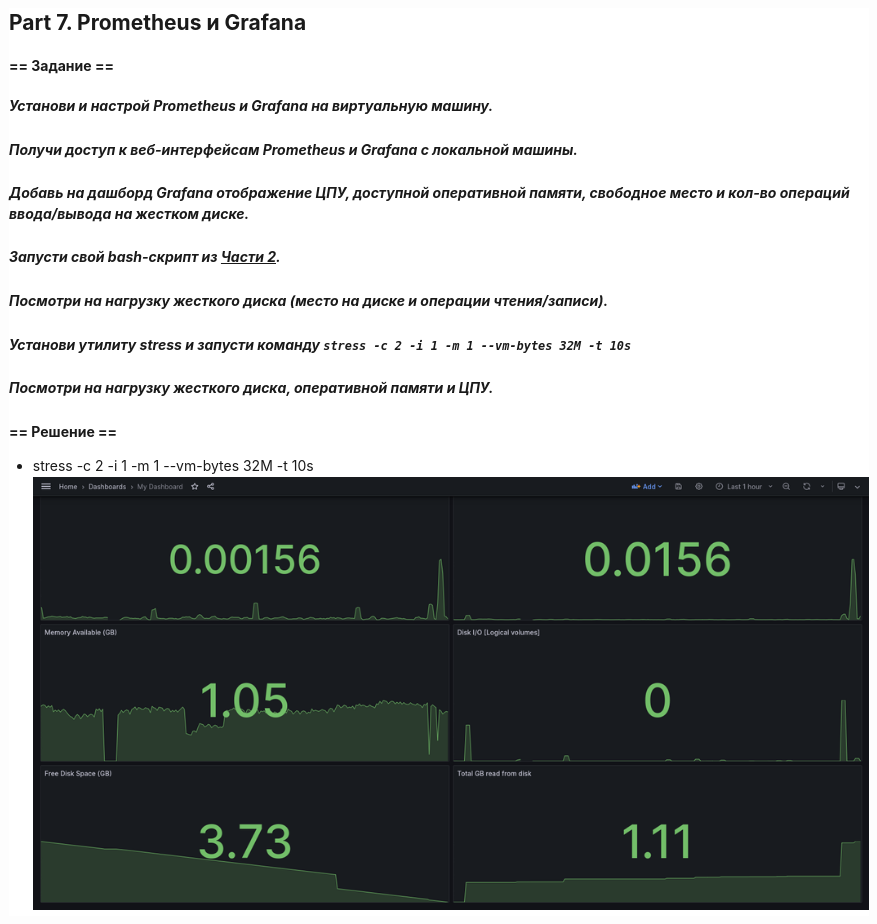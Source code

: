 
## Part 7. **Prometheus** и **Grafana**

**== Задание ==**

##### Установи и настрой **Prometheus** и **Grafana** на виртуальную машину.
##### Получи доступ к веб-интерфейсам **Prometheus** и **Grafana** с локальной машины.

##### Добавь на дашборд **Grafana** отображение ЦПУ, доступной оперативной памяти, свободное место и кол-во операций ввода/вывода на жестком диске.

##### Запусти свой bash-скрипт из [Части 2](#part-2-засорение-файловой-системы).
##### Посмотри на нагрузку жесткого диска (место на диске и операции чтения/записи).

##### Установи утилиту **stress** и запусти команду `stress -c 2 -i 1 -m 1 --vm-bytes 32M -t 10s`
##### Посмотри на нагрузку жесткого диска, оперативной памяти и ЦПУ.


**== Решение ==**

- stress -c 2 -i 1 -m 1 --vm-bytes 32M -t 10s  
  ![](07/my_dashboard.png)   
